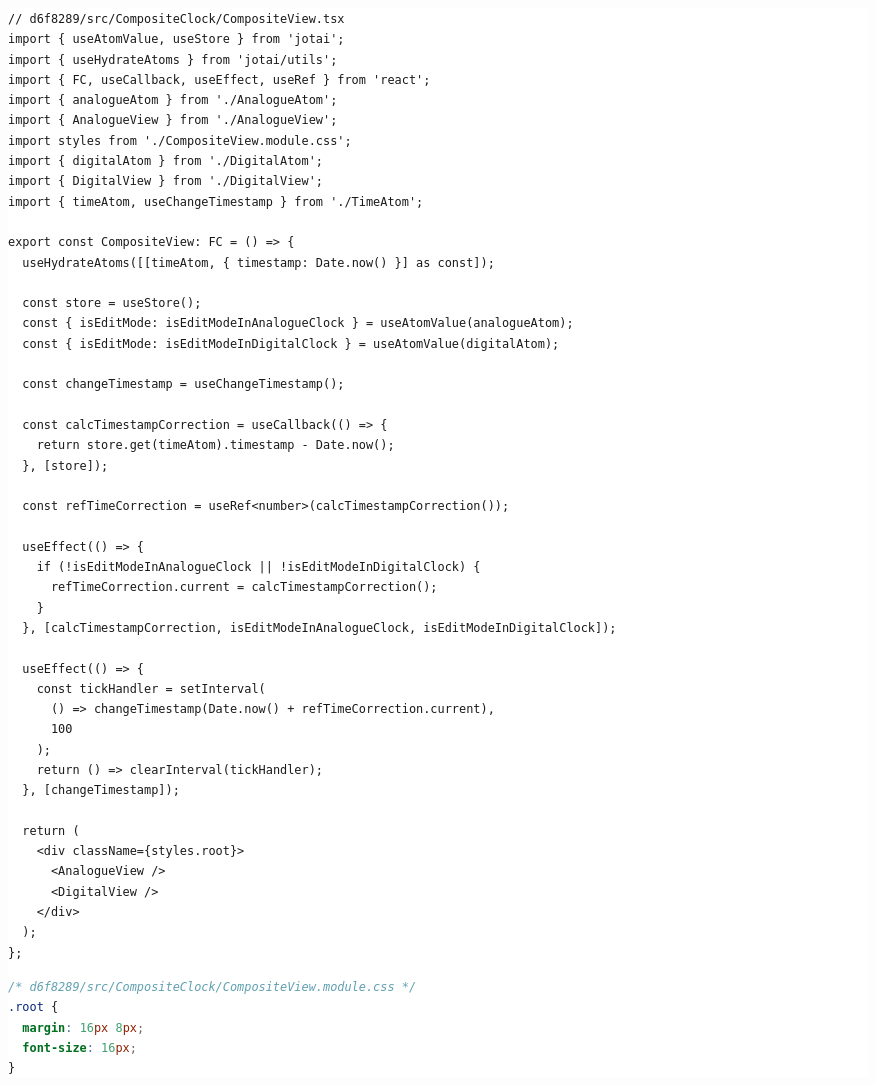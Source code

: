 ```tsx
// d6f8289/src/CompositeClock/CompositeView.tsx
import { useAtomValue, useStore } from 'jotai';
import { useHydrateAtoms } from 'jotai/utils';
import { FC, useCallback, useEffect, useRef } from 'react';
import { analogueAtom } from './AnalogueAtom';
import { AnalogueView } from './AnalogueView';
import styles from './CompositeView.module.css';
import { digitalAtom } from './DigitalAtom';
import { DigitalView } from './DigitalView';
import { timeAtom, useChangeTimestamp } from './TimeAtom';

export const CompositeView: FC = () => {
  useHydrateAtoms([[timeAtom, { timestamp: Date.now() }] as const]);

  const store = useStore();
  const { isEditMode: isEditModeInAnalogueClock } = useAtomValue(analogueAtom);
  const { isEditMode: isEditModeInDigitalClock } = useAtomValue(digitalAtom);

  const changeTimestamp = useChangeTimestamp();

  const calcTimestampCorrection = useCallback(() => {
    return store.get(timeAtom).timestamp - Date.now();
  }, [store]);

  const refTimeCorrection = useRef<number>(calcTimestampCorrection());

  useEffect(() => {
    if (!isEditModeInAnalogueClock || !isEditModeInDigitalClock) {
      refTimeCorrection.current = calcTimestampCorrection();
    }
  }, [calcTimestampCorrection, isEditModeInAnalogueClock, isEditModeInDigitalClock]);

  useEffect(() => {
    const tickHandler = setInterval(
      () => changeTimestamp(Date.now() + refTimeCorrection.current),
      100
    );
    return () => clearInterval(tickHandler);
  }, [changeTimestamp]);

  return (
    <div className={styles.root}>
      <AnalogueView />
      <DigitalView />
    </div>
  );
};
```

```css
/* d6f8289/src/CompositeClock/CompositeView.module.css */
.root {
  margin: 16px 8px;
  font-size: 16px;
}
```
